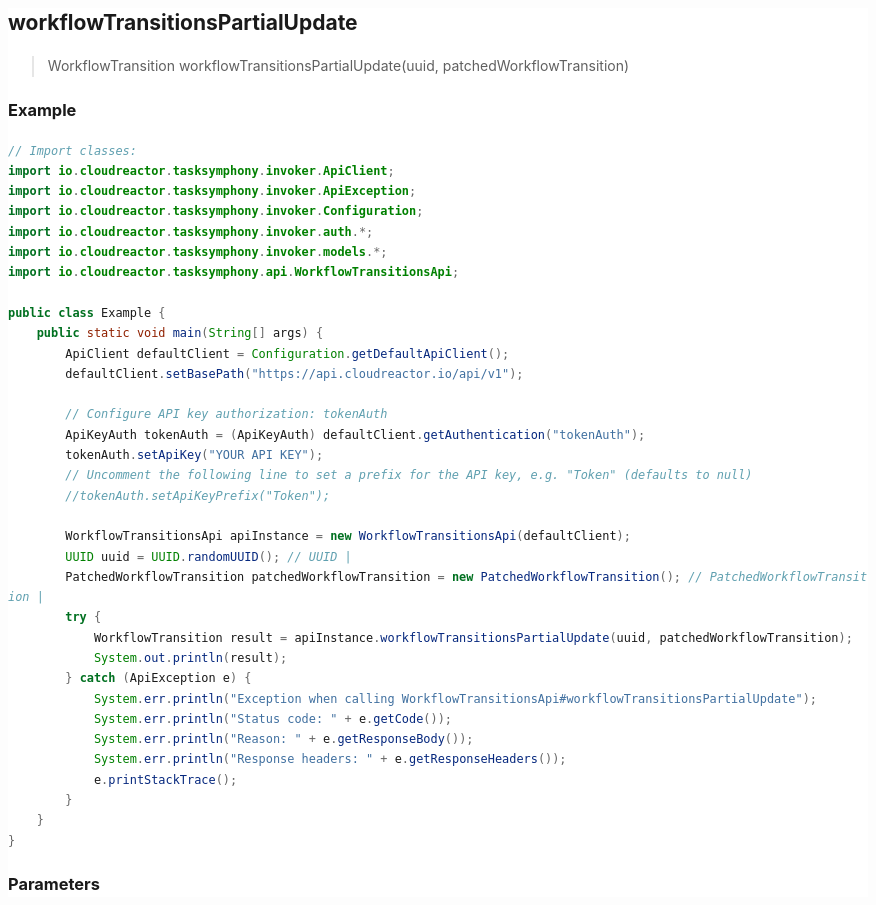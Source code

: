 
## workflowTransitionsPartialUpdate

> WorkflowTransition workflowTransitionsPartialUpdate(uuid, patchedWorkflowTransition)



### Example

```java
// Import classes:
import io.cloudreactor.tasksymphony.invoker.ApiClient;
import io.cloudreactor.tasksymphony.invoker.ApiException;
import io.cloudreactor.tasksymphony.invoker.Configuration;
import io.cloudreactor.tasksymphony.invoker.auth.*;
import io.cloudreactor.tasksymphony.invoker.models.*;
import io.cloudreactor.tasksymphony.api.WorkflowTransitionsApi;

public class Example {
    public static void main(String[] args) {
        ApiClient defaultClient = Configuration.getDefaultApiClient();
        defaultClient.setBasePath("https://api.cloudreactor.io/api/v1");
        
        // Configure API key authorization: tokenAuth
        ApiKeyAuth tokenAuth = (ApiKeyAuth) defaultClient.getAuthentication("tokenAuth");
        tokenAuth.setApiKey("YOUR API KEY");
        // Uncomment the following line to set a prefix for the API key, e.g. "Token" (defaults to null)
        //tokenAuth.setApiKeyPrefix("Token");

        WorkflowTransitionsApi apiInstance = new WorkflowTransitionsApi(defaultClient);
        UUID uuid = UUID.randomUUID(); // UUID | 
        PatchedWorkflowTransition patchedWorkflowTransition = new PatchedWorkflowTransition(); // PatchedWorkflowTransition | 
        try {
            WorkflowTransition result = apiInstance.workflowTransitionsPartialUpdate(uuid, patchedWorkflowTransition);
            System.out.println(result);
        } catch (ApiException e) {
            System.err.println("Exception when calling WorkflowTransitionsApi#workflowTransitionsPartialUpdate");
            System.err.println("Status code: " + e.getCode());
            System.err.println("Reason: " + e.getResponseBody());
            System.err.println("Response headers: " + e.getResponseHeaders());
            e.printStackTrace();
        }
    }
}
```

### Parameters

